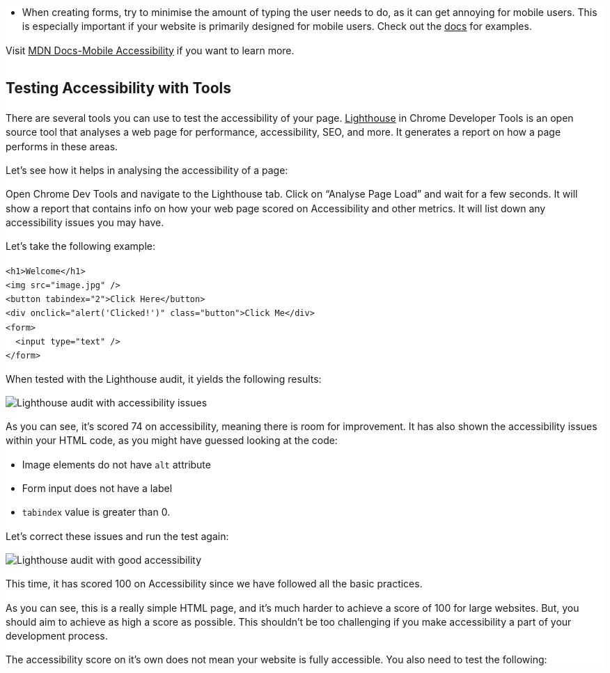 -   When creating forms, try to minimise the amount of typing the user needs to do, as it can get annoying for mobile users. This is especially important if your website is primarily designed for mobile users. Check out the [docs][92] for examples.
    

Visit [MDN Docs-Mobile Accessibility][93] if you want to learn more.

## Testing Accessibility with Tools

There are several tools you can use to test the accessibility of your page. [Lighthouse][94] in Chrome Developer Tools is an open source tool that analyses a web page for performance, accessibility, SEO, and more. It generates a report on how a page performs in these areas.

Let’s see how it helps in analysing the accessibility of a page:

Open Chrome Dev Tools and navigate to the Lighthouse tab. Click on “Analyse Page Load” and wait for a few seconds. It will show a report that contains info on how your web page scored on Accessibility and other metrics. It will list down any accessibility issues you may have.

Let’s take the following example:

```
<h1>Welcome</h1>
<img src="image.jpg" />
<button tabindex="2">Click Here</button>
<div onclick="alert('Clicked!')" class="button">Click Me</div>
<form>
  <input type="text" />
</form>
```

When tested with the Lighthouse audit, it yields the following results:

![Lighthouse audit with accessibility issues](https://cdn.hashnode.com/res/hashnode/image/upload/v1739631885589/c886f304-aba2-44ac-8d75-88fac2f60c55.png)

As you can see, it’s scored 74 on accessibility, meaning there is room for improvement. It has also shown the accessibility issues within your HTML code, as you might have guessed looking at the code:

-   Image elements do not have `alt` attribute
    
-   Form input does not have a label
    
-   `tabindex` value is greater than 0.
    

Let’s correct these issues and run the test again:

![Lighthouse audit with good accessibility](https://cdn.hashnode.com/res/hashnode/image/upload/v1739632090527/2db4798a-53d3-4010-9756-83de8b0f208a.png)

This time, it has scored 100 on Accessibility since we have followed all the basic practices.

As you can see, this is a really simple HTML page, and it’s much harder to achieve a score of 100 for large websites. But, you should aim to achieve as high a score as possible. This shouldn’t be too challenging if you make accessibility a part of your development process.

The accessibility score on it’s own does not mean your website is fully accessible. You also need to test the following:


[1]: #heading-what-is-accessibility
[2]: #heading-basic-accessibility-practices
[3]: #heading-semantic-and-non-semantic-html
[4]: #heading-text-content
[5]: #heading-page-layouts
[6]: #heading-interactive-elements
[7]: #heading-keyboard-accessibility
[8]: #heading-form-labels
[9]: #heading-links
[10]: #heading-table-accessibility
[11]: #heading-additional-css-and-javascript-practices
[12]: #heading-styling-form-elements
[13]: #heading-color-contrast
[14]: #heading-javascript-practices
[15]: #heading-advanced-accessibility-practices-wai-aria
[16]: #heading-the-role-attribute
[17]: #heading-aria--attribute
[18]: #heading-dynamic-content-attributes
[19]: #heading-form-validation-and-errors
[20]: #heading-using-non-semantic-elements-as-buttons
[21]: #heading-multimedia-accessibility
[22]: #heading-mobile-accessibility
[23]: https://axesslab.com/what-is-a-screen-reader/
[24]: https://seo.co/semantic-html/
[25]: https://developer.mozilla.org/en-US/docs/Glossary/Semantics#semantic_elements
[26]: https://developer.mozilla.org/en-US/docs/Web/HTML/Element/strong
[27]: https://developer.mozilla.org/en-US/docs/Web/HTML/Element/em
[28]: https://developer.mozilla.org/en-US/docs/Learn_web_development/Core/Structuring_content/Emphasis_and_importance
[29]: https://developer.mozilla.org/en-US/docs/Learn_web_development/Core/Structuring_content/Advanced_text_features#abbreviations
[30]: #heading-color-contrast
[31]: https://developer.mozilla.org/en-US/docs/Learn_web_development/Core/Text_styling
[32]: https://developer.mozilla.org/en-US/docs/Web/HTML/Element#content_sectioning
[33]: https://mdn.github.io/learning-area/tools-testing/cross-browser-testing/accessibility/native-keyboard-accessibility.html
[34]: https://developer.mozilla.org/en-US/docs/Web/HTML/Element#forms
[35]: https://developer.mozilla.org/en-US/docs/Web/HTML/Global_attributes/tabindex
[36]: #heading-multimedia-accessibility
[37]: https://mdn.github.io/learning-area/accessibility/html/good-form.html
[38]: https://mdn.github.io/learning-area/accessibility/html/bad-form.html
[39]: https://developer.mozilla.org/en-US/docs/Web/HTML/Element/input/checkbox
[40]: https://developer.mozilla.org/en-US/docs/Web/HTML/Element/input/radio
[41]: #heading-multimedia-accessibility
[42]: https://webaim.org/
[43]: https://developer.mozilla.org/en-US/docs/Web/CSS/text-decoration
[44]: https://developer.mozilla.org/en-US/docs/Web/CSS/:visited
[45]: https://developer.mozilla.org/en-US/docs/Web/CSS/:focus
[46]: https://developer.mozilla.org/en-US/docs/Web/CSS/:hover
[47]: #heading-color-contrast
[48]: https://developer.mozilla.org/en-US/docs/Web/CSS/Pseudo-classes
[49]: https://developer.mozilla.org/en-US/docs/Web/HTML/Element/a#href
[50]: https://mdn.github.io/learning-area/accessibility/html/good-links.html
[51]: https://mdn.github.io/learning-area/accessibility/html/bad-links.html
[52]: https://axesslab.com/hand-tremors/
[53]: https://developer.mozilla.org/en-US/docs/Web/CSS/margin
[54]: https://developer.mozilla.org/en-US/docs/Learn_web_development/Core/Structuring_content/Table_accessibility
[55]: https://webaim.org/resources/contrastchecker/
[56]: https://developer.chrome.com/docs/devtools/accessibility/contrast
[57]: https://developer.mozilla.org/en-US/docs/Web/API/Element/mouseover_event
[58]: https://developer.mozilla.org/en-US/docs/Web/API/Element/mouseout_event
[59]: https://developer.mozilla.org/en-US/docs/Web/API/Element/focus_event
[60]: https://developer.mozilla.org/en-US/docs/Web/API/Element/blur_event
[61]: https://mdn.github.io/learning-area/accessibility/css/form-validation.html
[62]: #heading-keyboard-accessibility
[63]: https://developer.mozilla.org/en-US/docs/Web/Accessibility/ARIA/Roles
[64]: https://developer.mozilla.org/en-US/docs/Web/Accessibility/ARIA/Attributes
[65]: https://mdn.github.io/learning-area/accessibility/aria/aria-no-live.html
[66]: https://developer.mozilla.org/en-US/docs/Web/Accessibility/ARIA/Attributes/aria-live
[67]: https://developer.mozilla.org/en-US/docs/Web/Accessibility/ARIA/Attributes/aria-atomic
[68]: https://mdn.github.io/learning-area/accessibility/aria/aria-live.html
[69]: https://developer.mozilla.org/en-US/docs/Web/Accessibility/ARIA/Roles/alert_role
[70]: https://developer.mozilla.org/en-US/docs/Web/Accessibility/ARIA/ARIA_Live_Regions
[71]: https://developer.mozilla.org/en-US/docs/Web/Accessibility/ARIA/Attributes/aria-relevant
[72]: https://mdn.github.io/learning-area/accessibility/css/form-validation.html
[73]: https://developer.mozilla.org/en-US/docs/Web/Accessibility/ARIA/Attributes/aria-required
[74]: #heading-interactive-elements
[75]: https://developer.mozilla.org/en-US/docs/Learn_web_development/Core/Accessibility/WAI-ARIA_basics#accessibility_of_non-semantic_controls_2
[76]: https://developer.mozilla.org/en-US/docs/Web/HTML/Element/audio
[77]: https://developer.mozilla.org/en-US/docs/Web/HTML/Element/video
[78]: https://developer.mozilla.org/en-US/docs/Web/API/HTMLMediaElement
[79]: https://developer.mozilla.org/en-US/docs/Learn_web_development/Core/Accessibility/Multimedia#creating_custom_audio_and_video_controls
[80]: https://developer.mozilla.org/en-US/docs/Learn_web_development/Core/Accessibility/Multimedia#audio_transcripts
[81]: https://mdn.github.io/learning-area/accessibility/multimedia/audio-transcript-ui/
[82]: https://github.com/mdn/learning-area/tree/main/accessibility/multimedia/audio-transcript-ui
[83]: https://developer.mozilla.org/en-US/docs/Web/HTML/Element/track
[84]: https://developer.mozilla.org/en-US/docs/Web/Media/Guides/Audio_and_video_delivery/Adding_captions_and_subtitles_to_HTML5_video
[85]: #heading-javascript-practices
[86]: https://developer.mozilla.org/en-US/docs/Web/API/Element/mousedown_event
[87]: https://developer.mozilla.org/en-US/docs/Web/API/Element/mouseup_event
[88]: https://developer.mozilla.org/en-US/docs/Web/API/Element/touchstart_event
[89]: https://developer.mozilla.org/en-US/docs/Web/API/Element/touchend_event
[90]: https://medium.com/gitconnected/read-this-to-make-your-website-responsive-35af4ab7992b
[91]: https://fritz-weisshart.de/meg_men/
[92]: https://developer.mozilla.org/en-US/docs/Learn_web_development/Core/Accessibility/Mobile#user_input
[93]: https://developer.mozilla.org/en-US/docs/Learn_web_development/Core/Accessibility/Mobile
[94]: https://developer.chrome.com/docs/lighthouse/overview
[95]: https://www.npmjs.com/package/eslint-plugin-jsx-a11y
[96]: https://github.com/KunalN25/accessibilityguide
[97]: https://developer.mozilla.org/en-US/docs/Web/Accessibility
[98]: https://www.youtube.com/watch?v=2oiBKSjOOFE
